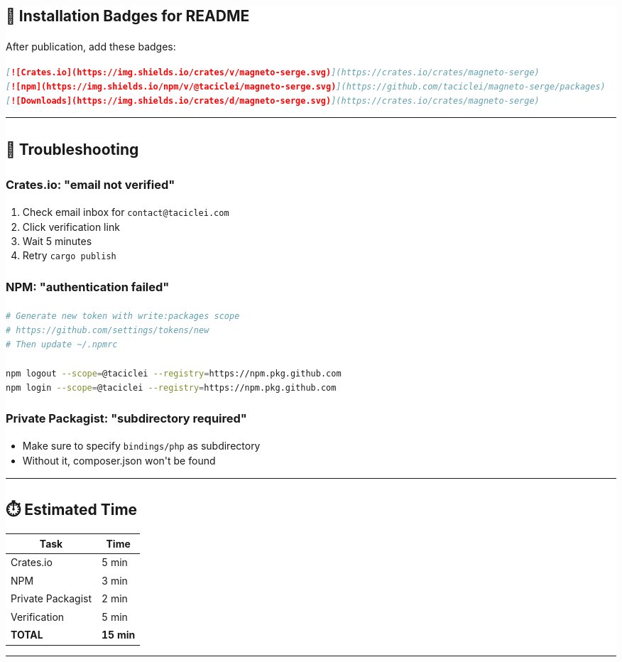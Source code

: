 ## 🎯 Installation Badges for README

After publication, add these badges:

```markdown
[![Crates.io](https://img.shields.io/crates/v/magneto-serge.svg)](https://crates.io/crates/magneto-serge)
[![npm](https://img.shields.io/npm/v/@taciclei/magneto-serge.svg)](https://github.com/taciclei/magneto-serge/packages)
[![Downloads](https://img.shields.io/crates/d/magneto-serge.svg)](https://crates.io/crates/magneto-serge)
```

---

## 🐛 Troubleshooting

### Crates.io: "email not verified"
1. Check email inbox for `contact@taciclei.com`
2. Click verification link
3. Wait 5 minutes
4. Retry `cargo publish`

### NPM: "authentication failed"
```bash
# Generate new token with write:packages scope
# https://github.com/settings/tokens/new
# Then update ~/.npmrc

npm logout --scope=@taciclei --registry=https://npm.pkg.github.com
npm login --scope=@taciclei --registry=https://npm.pkg.github.com
```

### Private Packagist: "subdirectory required"
- Make sure to specify `bindings/php` as subdirectory
- Without it, composer.json won't be found

---

## ⏱️ Estimated Time

| Task | Time |
|------|------|
| Crates.io | 5 min |
| NPM | 3 min |
| Private Packagist | 2 min |
| Verification | 5 min |
| **TOTAL** | **15 min** |

---